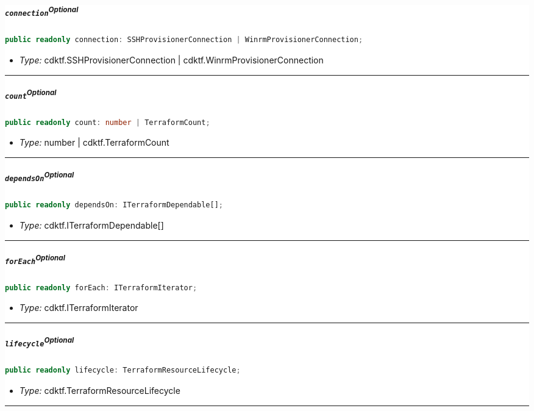 
##### `connection`<sup>Optional</sup> <a name="connection" id="@cdktf/provider-databricks.catalogWorkspaceBinding.CatalogWorkspaceBindingConfig.property.connection"></a>

```typescript
public readonly connection: SSHProvisionerConnection | WinrmProvisionerConnection;
```

- *Type:* cdktf.SSHProvisionerConnection | cdktf.WinrmProvisionerConnection

---

##### `count`<sup>Optional</sup> <a name="count" id="@cdktf/provider-databricks.catalogWorkspaceBinding.CatalogWorkspaceBindingConfig.property.count"></a>

```typescript
public readonly count: number | TerraformCount;
```

- *Type:* number | cdktf.TerraformCount

---

##### `dependsOn`<sup>Optional</sup> <a name="dependsOn" id="@cdktf/provider-databricks.catalogWorkspaceBinding.CatalogWorkspaceBindingConfig.property.dependsOn"></a>

```typescript
public readonly dependsOn: ITerraformDependable[];
```

- *Type:* cdktf.ITerraformDependable[]

---

##### `forEach`<sup>Optional</sup> <a name="forEach" id="@cdktf/provider-databricks.catalogWorkspaceBinding.CatalogWorkspaceBindingConfig.property.forEach"></a>

```typescript
public readonly forEach: ITerraformIterator;
```

- *Type:* cdktf.ITerraformIterator

---

##### `lifecycle`<sup>Optional</sup> <a name="lifecycle" id="@cdktf/provider-databricks.catalogWorkspaceBinding.CatalogWorkspaceBindingConfig.property.lifecycle"></a>

```typescript
public readonly lifecycle: TerraformResourceLifecycle;
```

- *Type:* cdktf.TerraformResourceLifecycle

---
